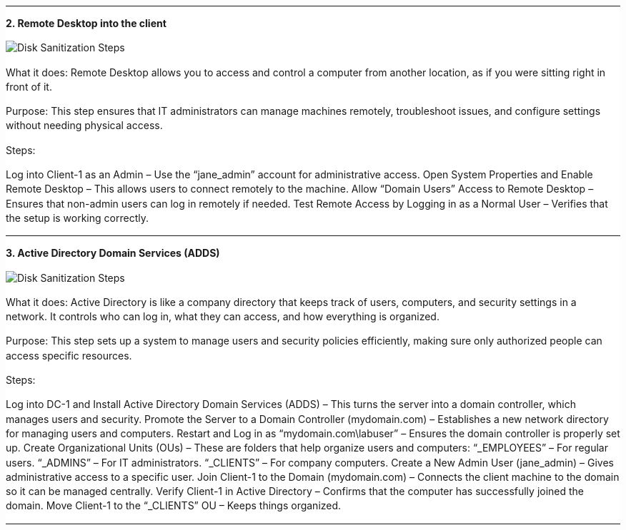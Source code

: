 <p>

---

<strong>2. Remote Desktop into the client</strong>
<p>
<img src="https://i.imgur.com/DJmEXEB.png" height="80%" width="80%" alt="Disk Sanitization Steps"/>
</p>
What it does: Remote Desktop allows you to access and control a computer from another location, as if you were sitting right in front of it.

Purpose: This step ensures that IT administrators can manage machines remotely, troubleshoot issues, and configure settings without needing physical access.

Steps:

Log into Client-1 as an Admin – Use the “jane_admin” account for administrative access.
Open System Properties and Enable Remote Desktop – This allows users to connect remotely to the machine.
Allow “Domain Users” Access to Remote Desktop – Ensures that non-admin users can log in remotely if needed.
Test Remote Access by Logging in as a Normal User – Verifies that the setup is working correctly.

</p>

---

<strong>3. Active Directory Domain Services (ADDS)</strong>
</p>
<img src="https://i.imgur.com/DJmEXEB.png" height="80%" width="80%" alt="Disk Sanitization Steps"/>
</p>
What it does: Active Directory is like a company directory that keeps track of users, computers, and security settings in a network. It controls who can log in, what they can access, and how everything is organized.

Purpose: This step sets up a system to manage users and security policies efficiently, making sure only authorized people can access specific resources.

Steps:

Log into DC-1 and Install Active Directory Domain Services (ADDS) – This turns the server into a domain controller, which manages users and security.
Promote the Server to a Domain Controller (mydomain.com) – Establishes a new network directory for managing users and computers.
Restart and Log in as “mydomain.com\labuser” – Ensures the domain controller is properly set up.
Create Organizational Units (OUs) – These are folders that help organize users and computers:
“_EMPLOYEES” – For regular users.
“_ADMINS” – For IT administrators.
“_CLIENTS” – For company computers.
Create a New Admin User (jane_admin) – Gives administrative access to a specific user.
Join Client-1 to the Domain (mydomain.com) – Connects the client machine to the domain so it can be managed centrally.
Verify Client-1 in Active Directory – Confirms that the computer has successfully joined the domain.
Move Client-1 to the “_CLIENTS” OU – Keeps things organized.

---